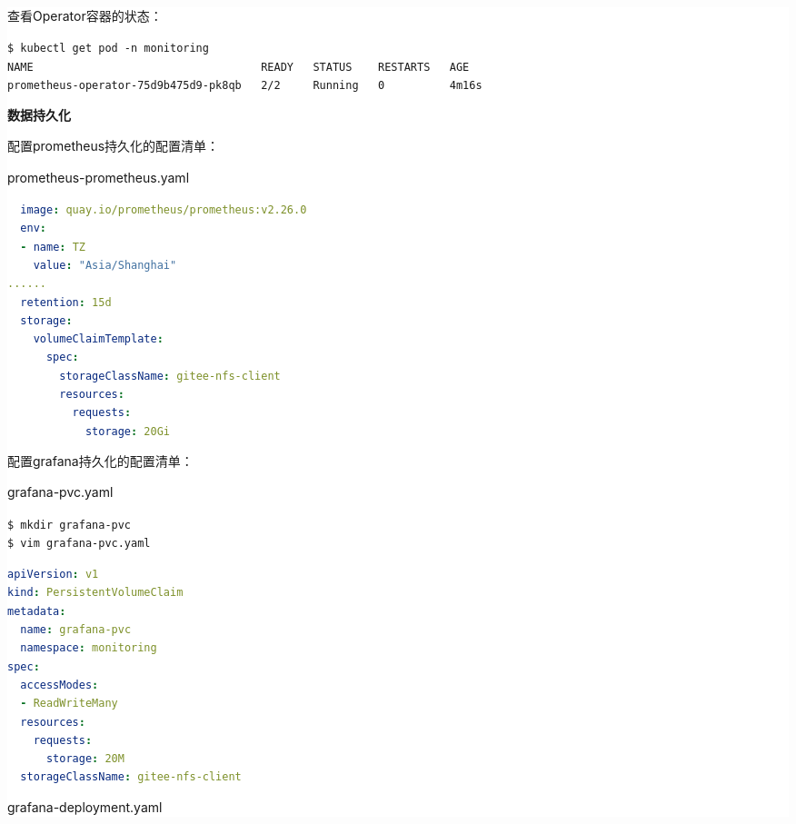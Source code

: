 查看Operator容器的状态：

```shell
$ kubectl get pod -n monitoring
NAME                                   READY   STATUS    RESTARTS   AGE
prometheus-operator-75d9b475d9-pk8qb   2/2     Running   0          4m16s
```


**数据持久化**

配置prometheus持久化的配置清单：

prometheus-prometheus.yaml

```yaml
  image: quay.io/prometheus/prometheus:v2.26.0
  env:
  - name: TZ
    value: "Asia/Shanghai"
......
  retention: 15d
  storage:
    volumeClaimTemplate:
      spec:
        storageClassName: gitee-nfs-client
        resources:
          requests:
            storage: 20Gi
```

配置grafana持久化的配置清单：

grafana-pvc.yaml

```shell
$ mkdir grafana-pvc 
$ vim grafana-pvc.yaml

```

```yaml
apiVersion: v1
kind: PersistentVolumeClaim
metadata:
  name: grafana-pvc
  namespace: monitoring
spec:
  accessModes:
  - ReadWriteMany
  resources:
    requests:
      storage: 20M
  storageClassName: gitee-nfs-client
```


grafana-deployment.yaml
